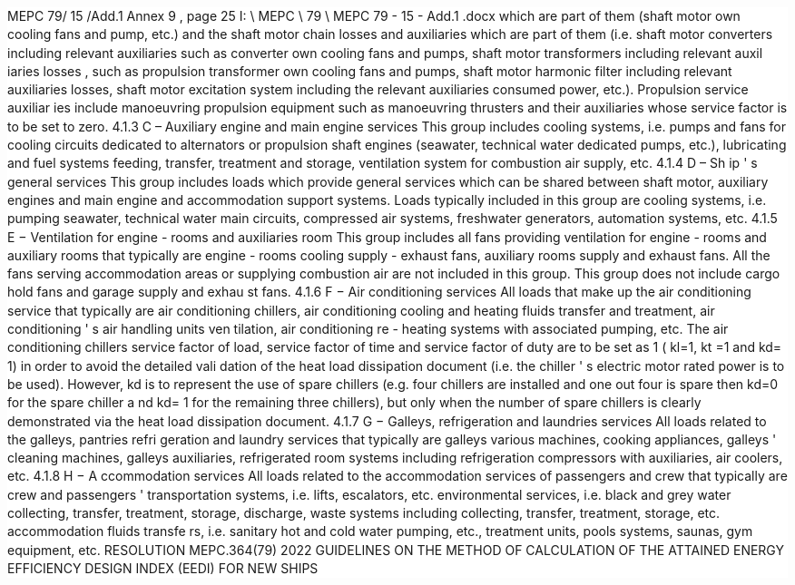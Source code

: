 MEPC 79/ 15 /Add.1 Annex 9 , page 25 I: \ MEPC \ 79 \ MEPC 79 - 15 - Add.1 .docx which are part of them (shaft motor own cooling fans and pump, etc.) and the shaft motor chain losses and auxiliaries which are part of them (i.e. shaft motor converters including relevant auxiliaries such as converter own cooling fans and pumps, shaft motor transformers including relevant auxil iaries losses , such as propulsion transformer own cooling fans and pumps, shaft motor harmonic filter including relevant auxiliaries losses, shaft motor excitation system including the relevant auxiliaries consumed power, etc.). Propulsion service auxiliar ies include manoeuvring propulsion equipment such as manoeuvring thrusters and their auxiliaries whose service factor is to be set to zero. 4.1.3 C – Auxiliary engine and main engine services This group includes cooling systems, i.e. pumps and fans for cooling circuits dedicated to alternators or propulsion shaft engines (seawater, technical water dedicated pumps, etc.), lubricating and fuel systems feeding, transfer, treatment and storage, ventilation system for combustion air supply, etc. 4.1.4 D – Sh ip ' s general services This group includes loads which provide general services which can be shared between shaft motor, auxiliary engines and main engine and accommodation support systems. Loads typically included in this group are cooling systems, i.e. pumping seawater, technical water main circuits, compressed air systems, freshwater generators, automation systems, etc. 4.1.5 E − Ventilation for engine - rooms and auxiliaries room This group includes all fans providing ventilation for engine - rooms and auxiliary rooms that typically are engine - rooms cooling supply - exhaust fans, auxiliary rooms supply and exhaust fans. All the fans serving accommodation areas or supplying combustion air are not included in this group. This group does not include cargo hold fans and garage supply and exhau st fans. 4.1.6 F − Air conditioning services All loads that make up the air conditioning service that typically are air conditioning chillers, air conditioning cooling and heating fluids transfer and treatment, air conditioning ' s air handling units ven tilation, air conditioning re - heating systems with associated pumping, etc. The air conditioning chillers service factor of load, service factor of time and service factor of duty are to be set as 1 ( kl=1, kt =1 and kd= 1) in order to avoid the detailed vali dation of the heat load dissipation document (i.e. the chiller ' s electric motor rated power is to be used). However, kd is to represent the use of spare chillers (e.g. four chillers are installed and one out four is spare then kd=0 for the spare chiller a nd kd= 1 for the remaining three chillers), but only when the number of spare chillers is clearly demonstrated via the heat load dissipation document. 4.1.7 G − Galleys, refrigeration and laundries services All loads related to the galleys, pantries refri geration and laundry services that typically are galleys various machines, cooking appliances, galleys ' cleaning machines, galleys auxiliaries, refrigerated room systems including refrigeration compressors with auxiliaries, air coolers, etc. 4.1.8 H − A ccommodation services All loads related to the accommodation services of passengers and crew that typically are crew and passengers ' transportation systems, i.e. lifts, escalators, etc. environmental services, i.e. black and grey water collecting, transfer, treatment, storage, discharge, waste systems including collecting, transfer, treatment, storage, etc. accommodation fluids transfe rs, i.e. sanitary hot and cold water pumping, etc., treatment units, pools systems, saunas, gym equipment, etc. RESOLUTION MEPC.364(79) 2022 GUIDELINES ON THE METHOD OF CALCULATION OF THE ATTAINED ENERGY EFFICIENCY DESIGN INDEX (EEDI) FOR NEW SHIPS
